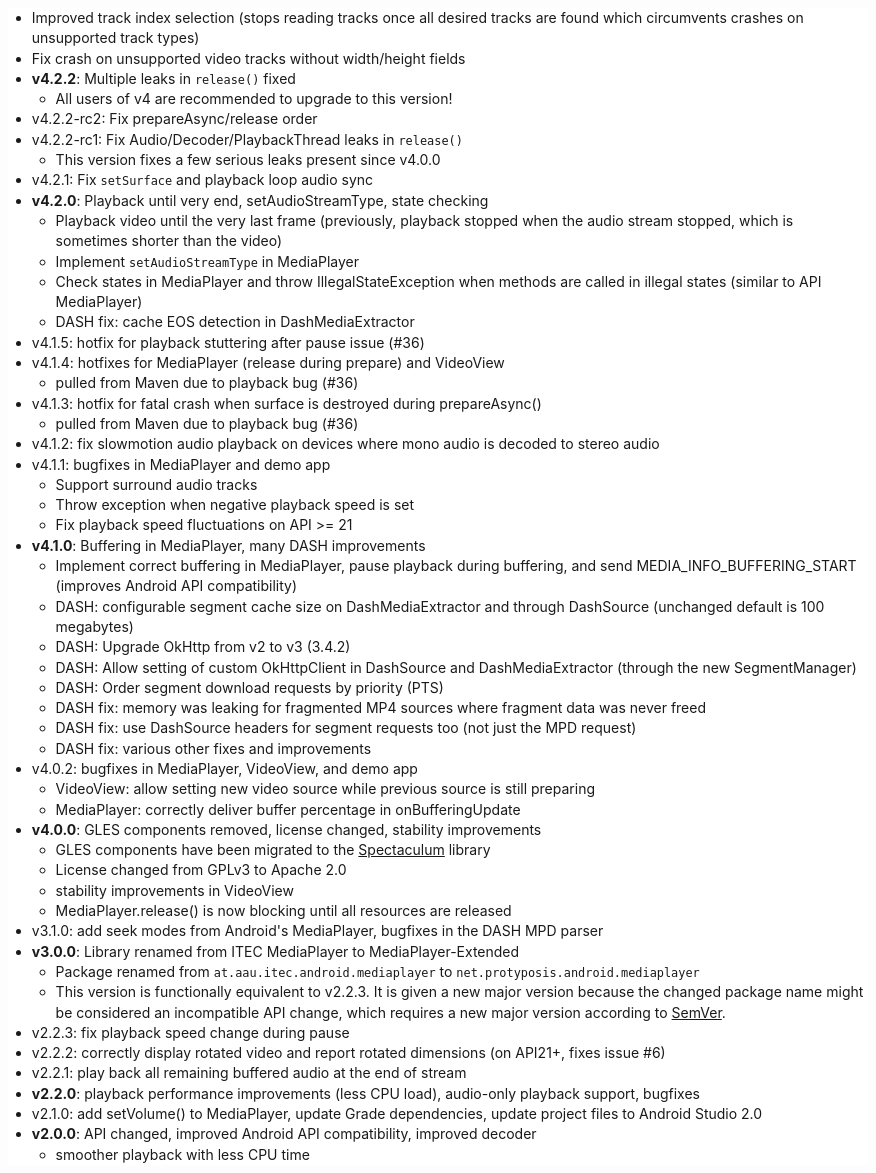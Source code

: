   * Improved track index selection (stops reading tracks once all desired tracks are found which circumvents crashes on unsupported track types)
  * Fix crash on unsupported video tracks without width/height fields
* __v4.2.2__: Multiple leaks in `release()` fixed
  * All users of v4 are recommended to upgrade to this version!
* v4.2.2-rc2: Fix prepareAsync/release order
* v4.2.2-rc1: Fix Audio/Decoder/PlaybackThread leaks in `release()`
  * This version fixes a few serious leaks present since v4.0.0
* v4.2.1: Fix `setSurface` and playback loop audio sync
* __v4.2.0__: Playback until very end, setAudioStreamType, state checking
  * Playback video until the very last frame (previously, playback stopped when the audio stream stopped, which is sometimes shorter than the video)
  * Implement `setAudioStreamType` in MediaPlayer
  * Check states in MediaPlayer and throw IllegalStateException when methods are called in illegal states (similar to API MediaPlayer)
  * DASH fix: cache EOS detection in DashMediaExtractor
* v4.1.5: hotfix for playback stuttering after pause issue (#36)
* v4.1.4: hotfixes for MediaPlayer (release during prepare) and VideoView
  * pulled from Maven due to playback bug (#36)
* v4.1.3: hotfix for fatal crash when surface is destroyed during prepareAsync()
  * pulled from Maven due to playback bug (#36)
* v4.1.2: fix slowmotion audio playback on devices where mono audio is decoded to stereo audio
* v4.1.1: bugfixes in MediaPlayer and demo app
  * Support surround audio tracks
  * Throw exception when negative playback speed is set
  * Fix playback speed fluctuations on API >= 21
* __v4.1.0__: Buffering in MediaPlayer, many DASH improvements
  * Implement correct buffering in MediaPlayer, pause playback during buffering, and send MEDIA_INFO_BUFFERING_START (improves Android API compatibility)
  * DASH: configurable segment cache size on DashMediaExtractor and through DashSource (unchanged default is 100 megabytes)
  * DASH: Upgrade OkHttp from v2 to v3 (3.4.2)
  * DASH: Allow setting of custom OkHttpClient in DashSource and DashMediaExtractor (through the new SegmentManager)
  * DASH: Order segment download requests by priority (PTS)
  * DASH fix: memory was leaking for fragmented MP4 sources where fragment data was never freed
  * DASH fix: use DashSource headers for segment requests too (not just the MPD request)
  * DASH fix: various other fixes and improvements
* v4.0.2: bugfixes in MediaPlayer, VideoView, and demo app
  * VideoView: allow setting new video source while previous source is still preparing
  * MediaPlayer: correctly deliver buffer percentage in onBufferingUpdate
* __v4.0.0__: GLES components removed, license changed, stability improvements
  * GLES components have been migrated to the [Spectaculum](https://github.com/protyposis/Spectaculum) library
  * License changed from GPLv3 to Apache 2.0
  * stability improvements in VideoView
  * MediaPlayer.release() is now blocking until all resources are released
* v3.1.0: add seek modes from Android's MediaPlayer, bugfixes in the DASH MPD parser
* __v3.0.0__: Library renamed from ITEC MediaPlayer to MediaPlayer-Extended
  * Package renamed from `at.aau.itec.android.mediaplayer` to `net.protyposis.android.mediaplayer`
  * This version is functionally equivalent to v2.2.3. It is given a new major version because the changed
   package name might be considered an incompatible API change, which requires a new major version
   according to [SemVer](http://semver.org/spec/v2.0.0.html).
* v2.2.3: fix playback speed change during pause
* v2.2.2: correctly display rotated video and report rotated dimensions (on API21+, fixes issue #6)
* v2.2.1: play back all remaining buffered audio at the end of stream
* __v2.2.0__: playback performance improvements (less CPU load), audio-only playback support, bugfixes
* v2.1.0: add setVolume() to MediaPlayer, update Grade dependencies, update project files to Android Studio 2.0
* __v2.0.0__: API changed, improved Android API compatibility, improved decoder
   * smoother playback with less CPU time